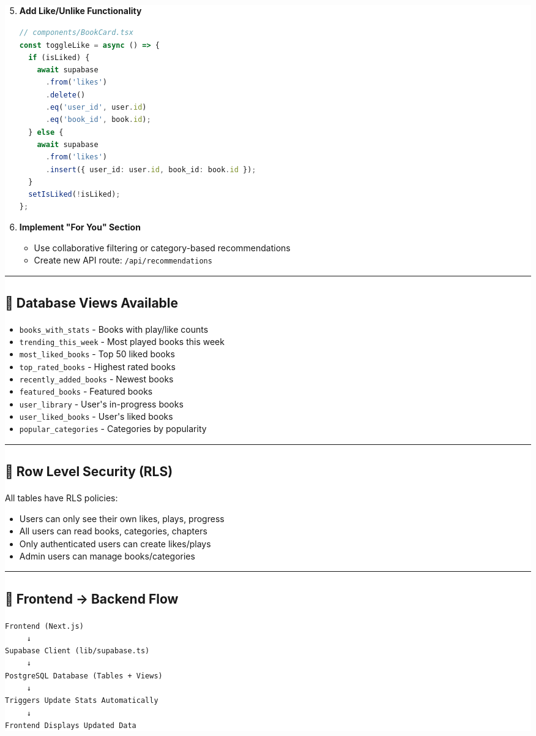 5. **Add Like/Unlike Functionality**
   ```typescript
   // components/BookCard.tsx
   const toggleLike = async () => {
     if (isLiked) {
       await supabase
         .from('likes')
         .delete()
         .eq('user_id', user.id)
         .eq('book_id', book.id);
     } else {
       await supabase
         .from('likes')
         .insert({ user_id: user.id, book_id: book.id });
     }
     setIsLiked(!isLiked);
   };
   ```

6. **Implement "For You" Section**
   - Use collaborative filtering or category-based recommendations
   - Create new API route: `/api/recommendations`

---

## 📝 **Database Views Available**

- `books_with_stats` - Books with play/like counts
- `trending_this_week` - Most played books this week
- `most_liked_books` - Top 50 liked books
- `top_rated_books` - Highest rated books
- `recently_added_books` - Newest books
- `featured_books` - Featured books
- `user_library` - User's in-progress books
- `user_liked_books` - User's liked books
- `popular_categories` - Categories by popularity

---

## 🔐 **Row Level Security (RLS)**

All tables have RLS policies:
- Users can only see their own likes, plays, progress
- All users can read books, categories, chapters
- Only authenticated users can create likes/plays
- Admin users can manage books/categories

---

## 🎨 **Frontend → Backend Flow**

```
Frontend (Next.js)
     ↓
Supabase Client (lib/supabase.ts)
     ↓
PostgreSQL Database (Tables + Views)
     ↓
Triggers Update Stats Automatically
     ↓
Frontend Displays Updated Data
```
